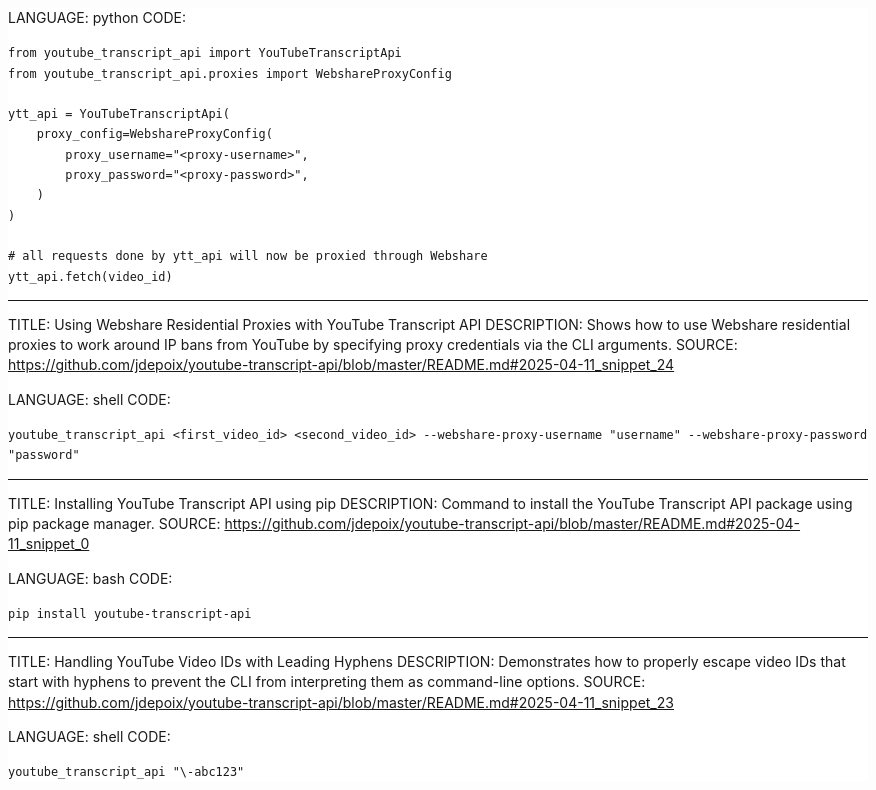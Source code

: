 LANGUAGE: python
CODE:
```
from youtube_transcript_api import YouTubeTranscriptApi
from youtube_transcript_api.proxies import WebshareProxyConfig

ytt_api = YouTubeTranscriptApi(
    proxy_config=WebshareProxyConfig(
        proxy_username="<proxy-username>",
        proxy_password="<proxy-password>",
    )
)

# all requests done by ytt_api will now be proxied through Webshare
ytt_api.fetch(video_id)
```

----------------------------------------

TITLE: Using Webshare Residential Proxies with YouTube Transcript API
DESCRIPTION: Shows how to use Webshare residential proxies to work around IP bans from YouTube by specifying proxy credentials via the CLI arguments.
SOURCE: https://github.com/jdepoix/youtube-transcript-api/blob/master/README.md#2025-04-11_snippet_24

LANGUAGE: shell
CODE:
```
youtube_transcript_api <first_video_id> <second_video_id> --webshare-proxy-username "username" --webshare-proxy-password "password"
```

----------------------------------------

TITLE: Installing YouTube Transcript API using pip
DESCRIPTION: Command to install the YouTube Transcript API package using pip package manager.
SOURCE: https://github.com/jdepoix/youtube-transcript-api/blob/master/README.md#2025-04-11_snippet_0

LANGUAGE: bash
CODE:
```
pip install youtube-transcript-api
```

----------------------------------------

TITLE: Handling YouTube Video IDs with Leading Hyphens
DESCRIPTION: Demonstrates how to properly escape video IDs that start with hyphens to prevent the CLI from interpreting them as command-line options.
SOURCE: https://github.com/jdepoix/youtube-transcript-api/blob/master/README.md#2025-04-11_snippet_23

LANGUAGE: shell
CODE:
```
youtube_transcript_api "\-abc123"
```
